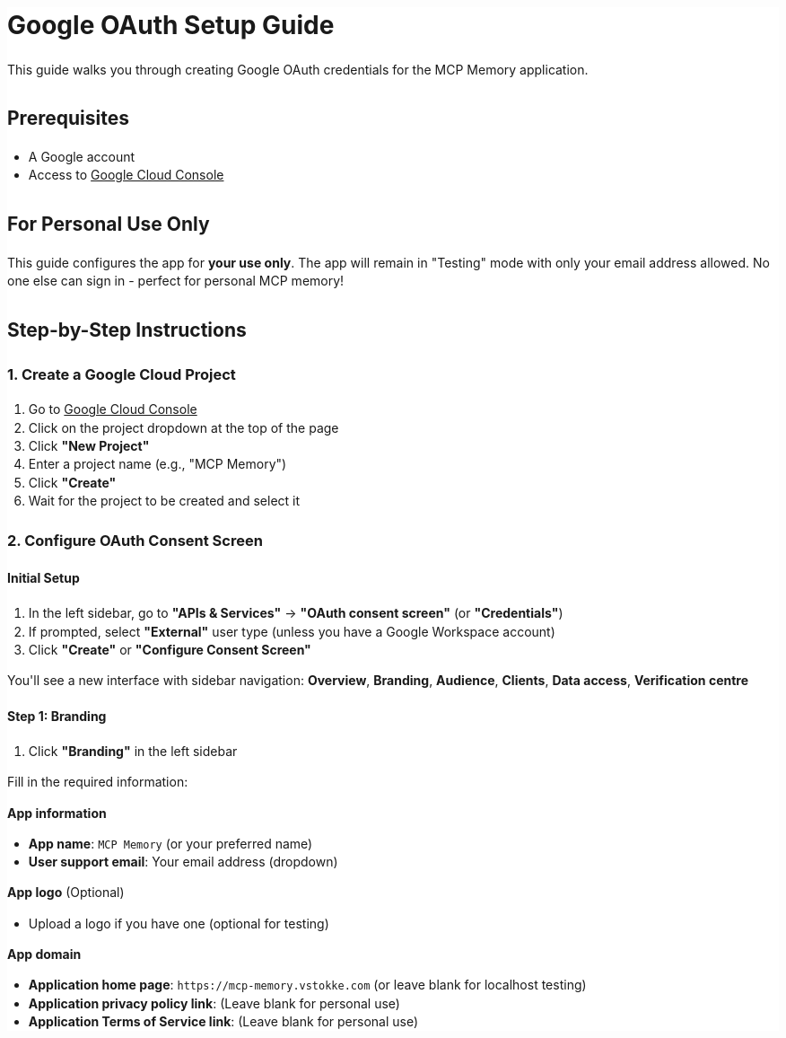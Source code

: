 # Google OAuth Setup Guide

This guide walks you through creating Google OAuth credentials for the MCP Memory application.

## Prerequisites

- A Google account
- Access to [Google Cloud Console](https://console.cloud.google.com/)

## For Personal Use Only

This guide configures the app for **your use only**. The app will remain in "Testing" mode with only your email address allowed. No one else can sign in - perfect for personal MCP memory!

## Step-by-Step Instructions

### 1. Create a Google Cloud Project

1. Go to [Google Cloud Console](https://console.cloud.google.com/)
2. Click on the project dropdown at the top of the page
3. Click **"New Project"**
4. Enter a project name (e.g., "MCP Memory")
5. Click **"Create"**
6. Wait for the project to be created and select it

### 2. Configure OAuth Consent Screen

#### Initial Setup

1. In the left sidebar, go to **"APIs & Services"** → **"OAuth consent screen"** (or **"Credentials"**)
2. If prompted, select **"External"** user type (unless you have a Google Workspace account)
3. Click **"Create"** or **"Configure Consent Screen"**

You'll see a new interface with sidebar navigation: **Overview**, **Branding**, **Audience**, **Clients**, **Data access**, **Verification centre**

#### Step 1: Branding

1. Click **"Branding"** in the left sidebar

Fill in the required information:

**App information**
- **App name**: `MCP Memory` (or your preferred name)
- **User support email**: Your email address (dropdown)

**App logo** (Optional)
- Upload a logo if you have one (optional for testing)

**App domain**
- **Application home page**: `https://mcp-memory.vstokke.com` (or leave blank for localhost testing)
- **Application privacy policy link**: (Leave blank for personal use)
- **Application Terms of Service link**: (Leave blank for personal use)
